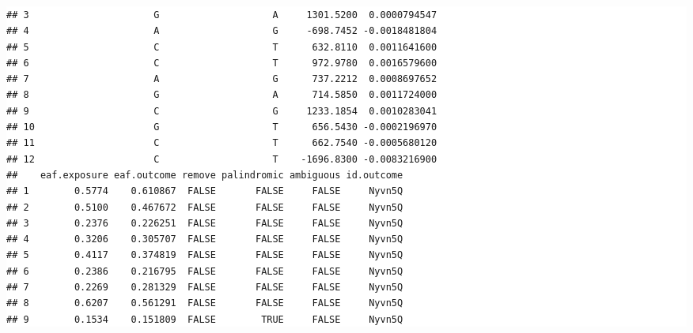     ## 3                      G                    A     1301.5200  0.0000794547
    ## 4                      A                    G     -698.7452 -0.0018481804
    ## 5                      C                    T      632.8110  0.0011641600
    ## 6                      C                    T      972.9780  0.0016579600
    ## 7                      A                    G      737.2212  0.0008697652
    ## 8                      G                    A      714.5850  0.0011724000
    ## 9                      C                    G     1233.1854  0.0010283041
    ## 10                     G                    T      656.5430 -0.0002196970
    ## 11                     C                    T      662.7540 -0.0005680120
    ## 12                     C                    T    -1696.8300 -0.0083216900
    ##    eaf.exposure eaf.outcome remove palindromic ambiguous id.outcome
    ## 1        0.5774    0.610867  FALSE       FALSE     FALSE     Nyvn5Q
    ## 2        0.5100    0.467672  FALSE       FALSE     FALSE     Nyvn5Q
    ## 3        0.2376    0.226251  FALSE       FALSE     FALSE     Nyvn5Q
    ## 4        0.3206    0.305707  FALSE       FALSE     FALSE     Nyvn5Q
    ## 5        0.4117    0.374819  FALSE       FALSE     FALSE     Nyvn5Q
    ## 6        0.2386    0.216795  FALSE       FALSE     FALSE     Nyvn5Q
    ## 7        0.2269    0.281329  FALSE       FALSE     FALSE     Nyvn5Q
    ## 8        0.6207    0.561291  FALSE       FALSE     FALSE     Nyvn5Q
    ## 9        0.1534    0.151809  FALSE        TRUE     FALSE     Nyvn5Q